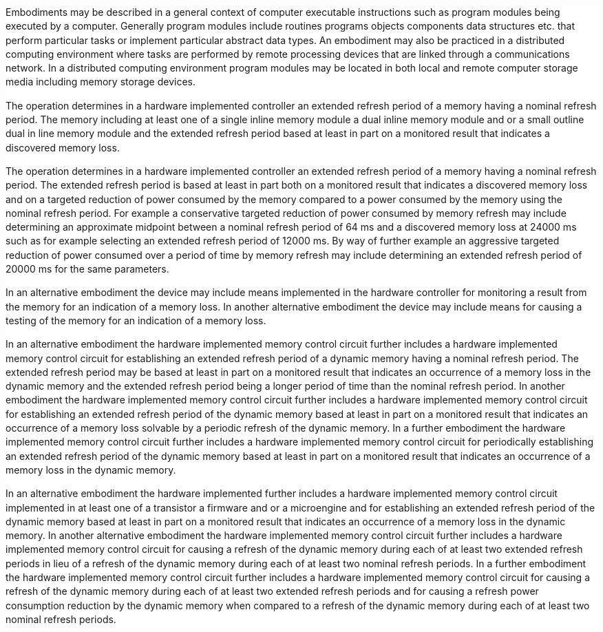 Embodiments may be described in a general context of computer executable instructions such as program modules being executed by a computer. Generally program modules include routines programs objects components data structures etc. that perform particular tasks or implement particular abstract data types. An embodiment may also be practiced in a distributed computing environment where tasks are performed by remote processing devices that are linked through a communications network. In a distributed computing environment program modules may be located in both local and remote computer storage media including memory storage devices.

The operation determines in a hardware implemented controller an extended refresh period of a memory having a nominal refresh period. The memory including at least one of a single inline memory module a dual inline memory module and or a small outline dual in line memory module and the extended refresh period based at least in part on a monitored result that indicates a discovered memory loss.

The operation determines in a hardware implemented controller an extended refresh period of a memory having a nominal refresh period. The extended refresh period is based at least in part both on a monitored result that indicates a discovered memory loss and on a targeted reduction of power consumed by the memory compared to a power consumed by the memory using the nominal refresh period. For example a conservative targeted reduction of power consumed by memory refresh may include determining an approximate midpoint between a nominal refresh period of 64 ms and a discovered memory loss at 24000 ms such as for example selecting an extended refresh period of 12000 ms. By way of further example an aggressive targeted reduction of power consumed over a period of time by memory refresh may include determining an extended refresh period of 20000 ms for the same parameters.

In an alternative embodiment the device may include means implemented in the hardware controller for monitoring a result from the memory for an indication of a memory loss. In another alternative embodiment the device may include means for causing a testing of the memory for an indication of a memory loss.

In an alternative embodiment the hardware implemented memory control circuit further includes a hardware implemented memory control circuit for establishing an extended refresh period of a dynamic memory having a nominal refresh period. The extended refresh period may be based at least in part on a monitored result that indicates an occurrence of a memory loss in the dynamic memory and the extended refresh period being a longer period of time than the nominal refresh period. In another embodiment the hardware implemented memory control circuit further includes a hardware implemented memory control circuit for establishing an extended refresh period of the dynamic memory based at least in part on a monitored result that indicates an occurrence of a memory loss solvable by a periodic refresh of the dynamic memory. In a further embodiment the hardware implemented memory control circuit further includes a hardware implemented memory control circuit for periodically establishing an extended refresh period of the dynamic memory based at least in part on a monitored result that indicates an occurrence of a memory loss in the dynamic memory.

In an alternative embodiment the hardware implemented further includes a hardware implemented memory control circuit implemented in at least one of a transistor a firmware and or a microengine and for establishing an extended refresh period of the dynamic memory based at least in part on a monitored result that indicates an occurrence of a memory loss in the dynamic memory. In another alternative embodiment the hardware implemented memory control circuit further includes a hardware implemented memory control circuit for causing a refresh of the dynamic memory during each of at least two extended refresh periods in lieu of a refresh of the dynamic memory during each of at least two nominal refresh periods. In a further embodiment the hardware implemented memory control circuit further includes a hardware implemented memory control circuit for causing a refresh of the dynamic memory during each of at least two extended refresh periods and for causing a refresh power consumption reduction by the dynamic memory when compared to a refresh of the dynamic memory during each of at least two nominal refresh periods.
